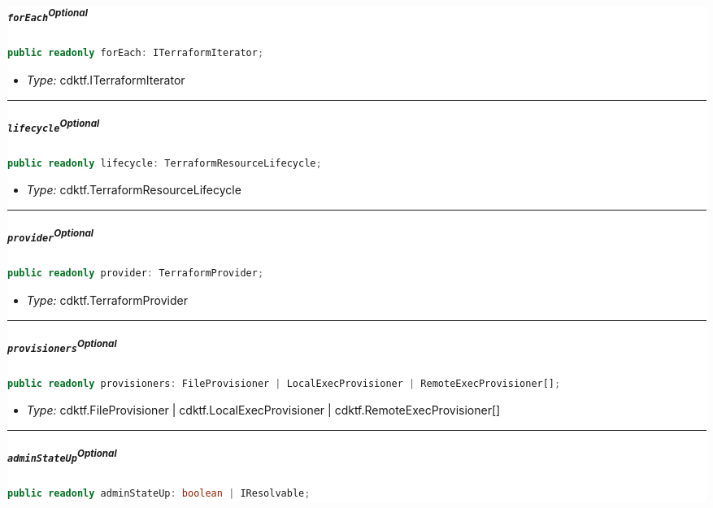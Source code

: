 ##### `forEach`<sup>Optional</sup> <a name="forEach" id="@ithings/cdktf-provider-openstack.dataOpenstackNetworkingPortV2.DataOpenstackNetworkingPortV2Config.property.forEach"></a>

```typescript
public readonly forEach: ITerraformIterator;
```

- *Type:* cdktf.ITerraformIterator

---

##### `lifecycle`<sup>Optional</sup> <a name="lifecycle" id="@ithings/cdktf-provider-openstack.dataOpenstackNetworkingPortV2.DataOpenstackNetworkingPortV2Config.property.lifecycle"></a>

```typescript
public readonly lifecycle: TerraformResourceLifecycle;
```

- *Type:* cdktf.TerraformResourceLifecycle

---

##### `provider`<sup>Optional</sup> <a name="provider" id="@ithings/cdktf-provider-openstack.dataOpenstackNetworkingPortV2.DataOpenstackNetworkingPortV2Config.property.provider"></a>

```typescript
public readonly provider: TerraformProvider;
```

- *Type:* cdktf.TerraformProvider

---

##### `provisioners`<sup>Optional</sup> <a name="provisioners" id="@ithings/cdktf-provider-openstack.dataOpenstackNetworkingPortV2.DataOpenstackNetworkingPortV2Config.property.provisioners"></a>

```typescript
public readonly provisioners: FileProvisioner | LocalExecProvisioner | RemoteExecProvisioner[];
```

- *Type:* cdktf.FileProvisioner | cdktf.LocalExecProvisioner | cdktf.RemoteExecProvisioner[]

---

##### `adminStateUp`<sup>Optional</sup> <a name="adminStateUp" id="@ithings/cdktf-provider-openstack.dataOpenstackNetworkingPortV2.DataOpenstackNetworkingPortV2Config.property.adminStateUp"></a>

```typescript
public readonly adminStateUp: boolean | IResolvable;
```

